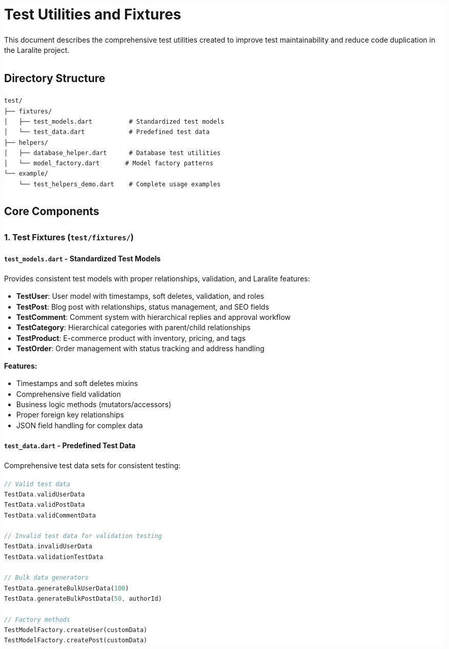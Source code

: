 # Test Utilities and Fixtures

This document describes the comprehensive test utilities created to improve test maintainability and reduce code duplication in the Laralite project.

## Directory Structure

```
test/
├── fixtures/
│   ├── test_models.dart          # Standardized test models
│   └── test_data.dart            # Predefined test data
├── helpers/
│   ├── database_helper.dart      # Database test utilities
│   └── model_factory.dart       # Model factory patterns
└── example/
    └── test_helpers_demo.dart    # Complete usage examples
```

## Core Components

### 1. Test Fixtures (`test/fixtures/`)

#### `test_models.dart` - Standardized Test Models

Provides consistent test models with proper relationships, validation, and Laralite features:

- **TestUser**: User model with timestamps, soft deletes, validation, and roles
- **TestPost**: Blog post with relationships, status management, and SEO fields
- **TestComment**: Comment system with hierarchical replies and approval workflow
- **TestCategory**: Hierarchical categories with parent/child relationships
- **TestProduct**: E-commerce product with inventory, pricing, and tags
- **TestOrder**: Order management with status tracking and address handling

**Features:**
- Timestamps and soft deletes mixins
- Comprehensive field validation
- Business logic methods (mutators/accessors)
- Proper foreign key relationships
- JSON field handling for complex data

#### `test_data.dart` - Predefined Test Data

Comprehensive test data sets for consistent testing:

```dart
// Valid test data
TestData.validUserData
TestData.validPostData
TestData.validCommentData

// Invalid test data for validation testing
TestData.invalidUserData
TestData.validationTestData

// Bulk data generators
TestData.generateBulkUserData(100)
TestData.generateBulkPostData(50, authorId)

// Factory methods
TestModelFactory.createUser(customData)
TestModelFactory.createPost(customData)
```
